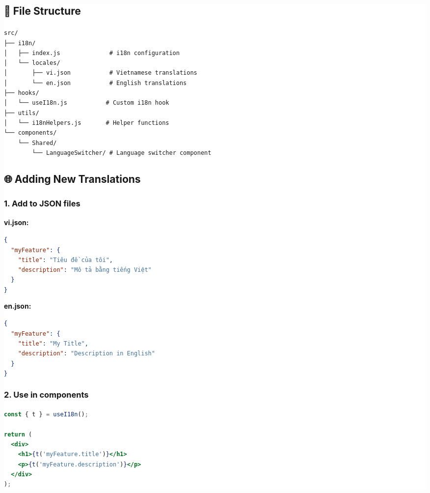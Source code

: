## 📁 File Structure

```
src/
├── i18n/
│   ├── index.js              # i18n configuration
│   └── locales/
│       ├── vi.json           # Vietnamese translations
│       └── en.json           # English translations
├── hooks/
│   └── useI18n.js           # Custom i18n hook
├── utils/
│   └── i18nHelpers.js       # Helper functions
└── components/
    └── Shared/
        └── LanguageSwitcher/ # Language switcher component
```

## 🌐 Adding New Translations

### 1. Add to JSON files

**vi.json:**
```json
{
  "myFeature": {
    "title": "Tiêu đề của tôi",
    "description": "Mô tả bằng tiếng Việt"
  }
}
```

**en.json:**
```json
{
  "myFeature": {
    "title": "My Title", 
    "description": "Description in English"
  }
}
```

### 2. Use in components

```jsx
const { t } = useI18n();

return (
  <div>
    <h1>{t('myFeature.title')}</h1>
    <p>{t('myFeature.description')}</p>
  </div>
);
```
